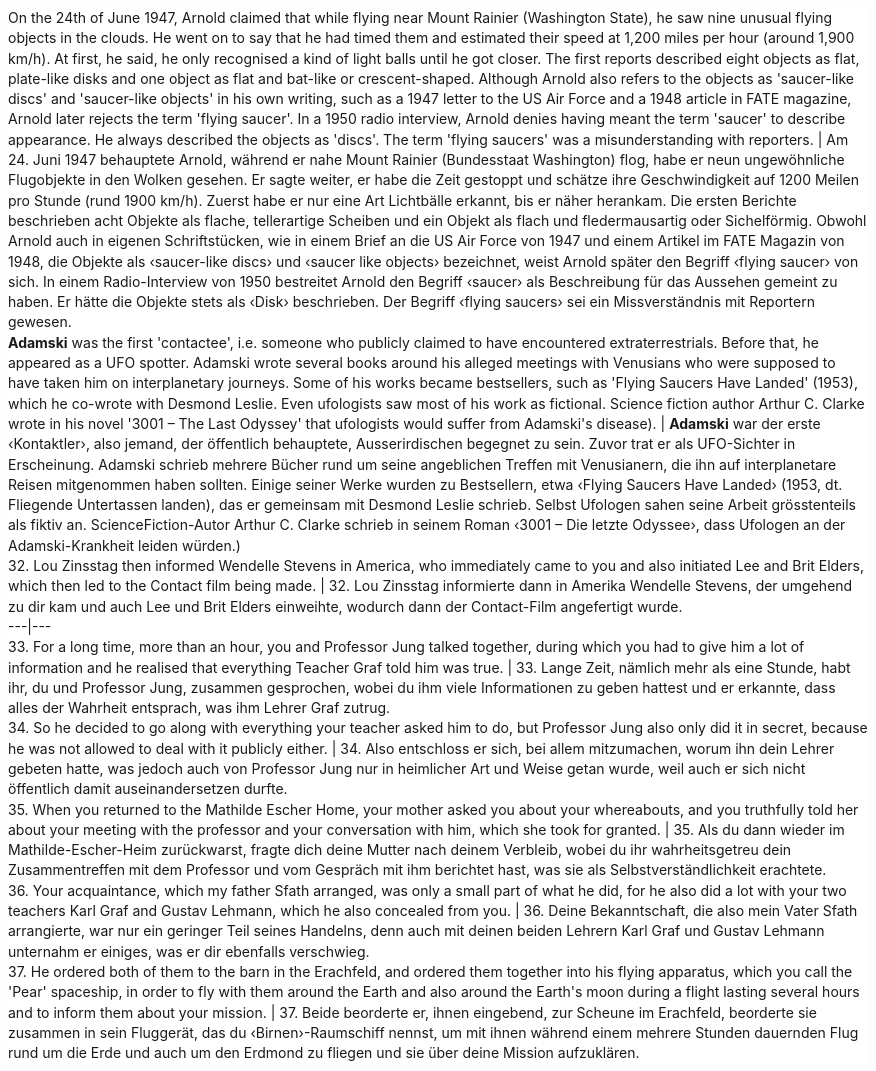 On the 24th of June 1947, Arnold claimed that while flying near Mount Rainier (Washington State), he saw nine unusual flying objects in the clouds. He went on to say that he had timed them and estimated their speed at 1,200 miles per hour (around 1,900 km/h). At first, he said, he only recognised a kind of light balls until he got closer. The first reports described eight objects as flat, plate-like disks and one object as flat and bat-like or crescent-shaped. Although Arnold also refers to the objects as 'saucer-like discs' and 'saucer-like objects' in his own writing, such as a 1947 letter to the US Air Force and a 1948 article in FATE magazine, Arnold later rejects the term 'flying saucer'. In a 1950 radio interview, Arnold denies having meant the term 'saucer' to describe appearance. He always described the objects as 'discs'. The term 'flying saucers' was a misunderstanding with reporters.  | Am 24. Juni 1947 behauptete Arnold, während er nahe Mount Rainier (Bundesstaat Washington) flog, habe er neun ungewöhnliche Flugobjekte in den Wolken gesehen. Er sagte weiter, er habe die Zeit gestoppt und schätze ihre Geschwindigkeit auf 1200 Meilen pro Stunde (rund 1900 km/h). Zuerst habe er nur eine Art Lichtbälle erkannt, bis er näher herankam. Die ersten Berichte beschrieben acht Objekte als flache, tellerartige Scheiben und ein Objekt als flach und fledermausartig oder Sichelförmig. Obwohl Arnold auch in eigenen Schriftstücken, wie in einem Brief an die US Air Force von 1947 und einem Artikel im FATE Magazin von 1948, die Objekte als ‹saucer-like discs› und ‹saucer like objects› bezeichnet, weist Arnold später den Begriff ‹flying saucer› von sich. In einem Radio-Interview von 1950 bestreitet Arnold den Begriff ‹saucer› als Beschreibung für das Aussehen gemeint zu haben. Er hätte die Objekte stets als ‹Disk› beschrieben. Der Begriff ‹flying saucers› sei ein Missverständnis mit Reportern gewesen.   
**Adamski** was the first 'contactee', i.e. someone who publicly claimed to have encountered extraterrestrials. Before that, he appeared as a UFO spotter. Adamski wrote several books around his alleged meetings with Venusians who were supposed to have taken him on interplanetary journeys. Some of his works became bestsellers, such as 'Flying Saucers Have Landed' (1953), which he co-wrote with Desmond Leslie. Even ufologists saw most of his work as fictional. Science fiction author Arthur C. Clarke wrote in his novel '3001 – The Last Odyssey' that ufologists would suffer from Adamski's disease).  | **Adamski** war der erste ‹Kontaktler›, also jemand, der öffentlich behauptete, Ausserirdischen begegnet zu sein. Zuvor trat er als UFO-Sichter in Erscheinung. Adamski schrieb mehrere Bücher rund um seine angeblichen Treffen mit Venusianern, die ihn auf interplanetare Reisen mitgenommen haben sollten. Einige seiner Werke wurden zu Bestsellern, etwa ‹Flying Saucers Have Landed› (1953, dt. Fliegende Untertassen landen), das er gemeinsam mit Desmond Leslie schrieb. Selbst Ufologen sahen seine Arbeit grösstenteils als fiktiv an. ScienceFiction-Autor Arthur C. Clarke schrieb in seinem Roman ‹3001 – Die letzte Odyssee›, dass Ufologen an der Adamski-Krankheit leiden würden.)   
32. Lou Zinsstag then informed Wendelle Stevens in America, who immediately came to you and also initiated Lee and Brit Elders, which then led to the Contact film being made.  | 32. Lou Zinsstag informierte dann in Amerika Wendelle Stevens, der umgehend zu dir kam und auch Lee und Brit Elders einweihte, wodurch dann der Contact-Film angefertigt wurde.   
---|---  
33. For a long time, more than an hour, you and Professor Jung talked together, during which you had to give him a lot of information and he realised that everything Teacher Graf told him was true.  | 33. Lange Zeit, nämlich mehr als eine Stunde, habt ihr, du und Professor Jung, zusammen gesprochen, wobei du ihm viele Informationen zu geben hattest und er erkannte, dass alles der Wahrheit entsprach, was ihm Lehrer Graf zutrug.   
34. So he decided to go along with everything your teacher asked him to do, but Professor Jung also only did it in secret, because he was not allowed to deal with it publicly either.  | 34. Also entschloss er sich, bei allem mitzumachen, worum ihn dein Lehrer gebeten hatte, was jedoch auch von Professor Jung nur in heimlicher Art und Weise getan wurde, weil auch er sich nicht öffentlich damit auseinandersetzen durfte.   
35. When you returned to the Mathilde Escher Home, your mother asked you about your whereabouts, and you truthfully told her about your meeting with the professor and your conversation with him, which she took for granted.  | 35. Als du dann wieder im Mathilde-Escher-Heim zurückwarst, fragte dich deine Mutter nach deinem Verbleib, wobei du ihr wahrheitsgetreu dein Zusammentreffen mit dem Professor und vom Gespräch mit ihm berichtet hast, was sie als Selbstverständlichkeit erachtete.   
36. Your acquaintance, which my father Sfath arranged, was only a small part of what he did, for he also did a lot with your two teachers Karl Graf and Gustav Lehmann, which he also concealed from you.  | 36. Deine Bekanntschaft, die also mein Vater Sfath arrangierte, war nur ein geringer Teil seines Handelns, denn auch mit deinen beiden Lehrern Karl Graf und Gustav Lehmann unternahm er einiges, was er dir ebenfalls verschwieg.   
37. He ordered both of them to the barn in the Erachfeld, and ordered them together into his flying apparatus, which you call the 'Pear' spaceship, in order to fly with them around the Earth and also around the Earth's moon during a flight lasting several hours and to inform them about your mission.  | 37. Beide beorderte er, ihnen eingebend, zur Scheune im Erachfeld, beorderte sie zusammen in sein Fluggerät, das du ‹Birnen›-Raumschiff nennst, um mit ihnen während einem mehrere Stunden dauernden Flug rund um die Erde und auch um den Erdmond zu fliegen und sie über deine Mission aufzuklären.   